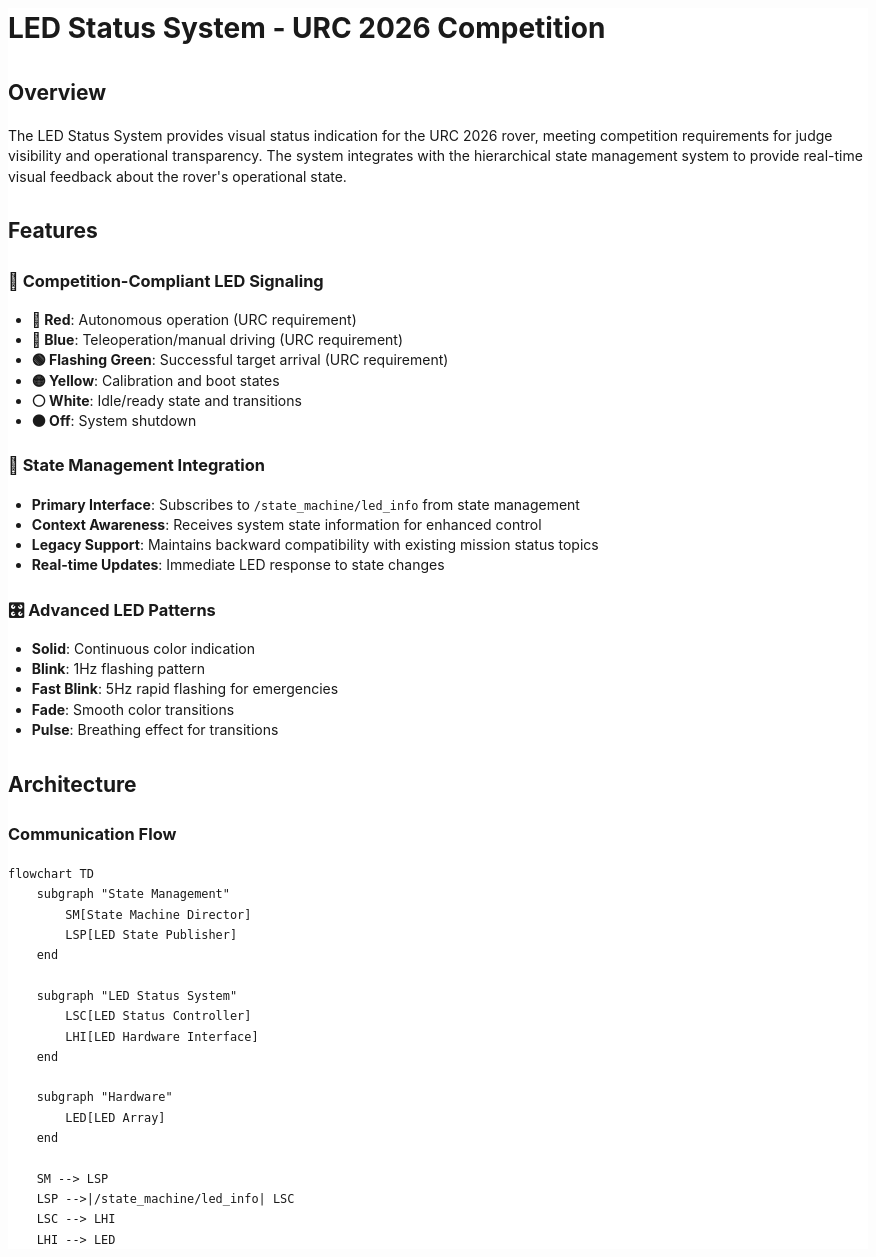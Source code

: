 # LED Status System - URC 2026 Competition

## Overview

The LED Status System provides visual status indication for the URC 2026 rover, meeting competition requirements for judge visibility and operational transparency. The system integrates with the hierarchical state management system to provide real-time visual feedback about the rover's operational state.

## Features

### 🎨 **Competition-Compliant LED Signaling**
- **🔴 Red**: Autonomous operation (URC requirement)
- **🔵 Blue**: Teleoperation/manual driving (URC requirement)  
- **🟢 Flashing Green**: Successful target arrival (URC requirement)
- **🟡 Yellow**: Calibration and boot states
- **⚪ White**: Idle/ready state and transitions
- **⚫ Off**: System shutdown

### 🔄 **State Management Integration**
- **Primary Interface**: Subscribes to `/state_machine/led_info` from state management
- **Context Awareness**: Receives system state information for enhanced control
- **Legacy Support**: Maintains backward compatibility with existing mission status topics
- **Real-time Updates**: Immediate LED response to state changes

### 🎛️ **Advanced LED Patterns**
- **Solid**: Continuous color indication
- **Blink**: 1Hz flashing pattern
- **Fast Blink**: 5Hz rapid flashing for emergencies
- **Fade**: Smooth color transitions
- **Pulse**: Breathing effect for transitions

## Architecture

### Communication Flow
```mermaid
flowchart TD
    subgraph "State Management"
        SM[State Machine Director]
        LSP[LED State Publisher]
    end
    
    subgraph "LED Status System"
        LSC[LED Status Controller]
        LHI[LED Hardware Interface]
    end
    
    subgraph "Hardware"
        LED[LED Array]
    end
    
    SM --> LSP
    LSP -->|/state_machine/led_info| LSC
    LSC --> LHI
    LHI --> LED
```
